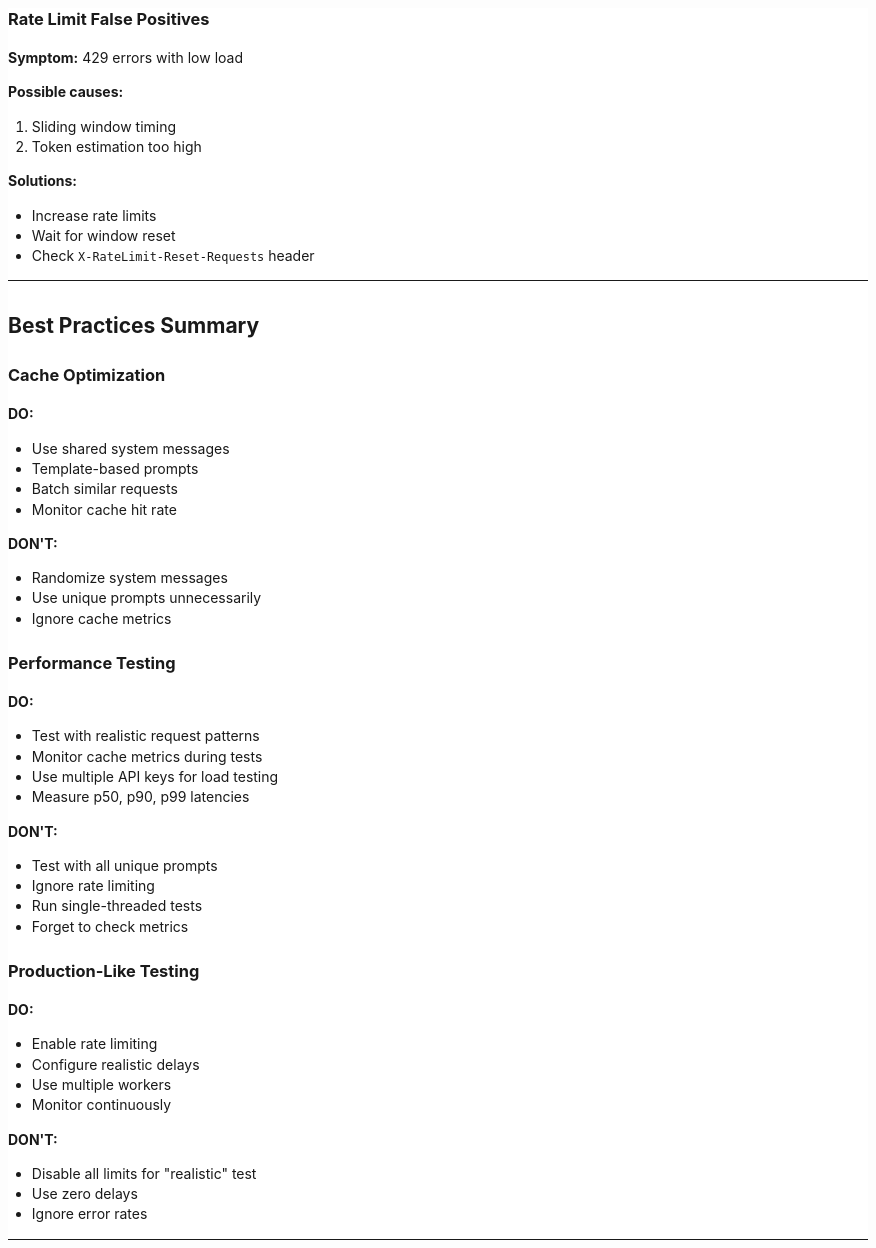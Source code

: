 ### Rate Limit False Positives

**Symptom:** 429 errors with low load

**Possible causes:**
1. Sliding window timing
2. Token estimation too high

**Solutions:**
- Increase rate limits
- Wait for window reset
- Check `X-RateLimit-Reset-Requests` header

---

## Best Practices Summary

### Cache Optimization

 **DO:**
- Use shared system messages
- Template-based prompts
- Batch similar requests
- Monitor cache hit rate

 **DON'T:**
- Randomize system messages
- Use unique prompts unnecessarily
- Ignore cache metrics

### Performance Testing

 **DO:**
- Test with realistic request patterns
- Monitor cache metrics during tests
- Use multiple API keys for load testing
- Measure p50, p90, p99 latencies

 **DON'T:**
- Test with all unique prompts
- Ignore rate limiting
- Run single-threaded tests
- Forget to check metrics

### Production-Like Testing

 **DO:**
- Enable rate limiting
- Configure realistic delays
- Use multiple workers
- Monitor continuously

 **DON'T:**
- Disable all limits for "realistic" test
- Use zero delays
- Ignore error rates

---